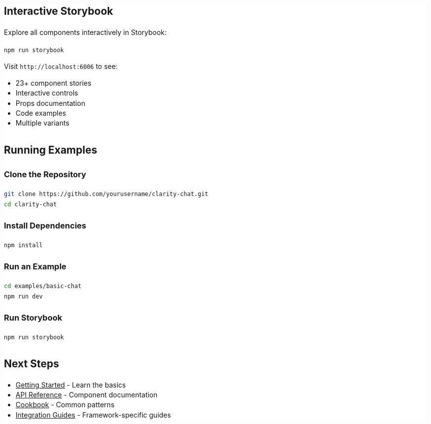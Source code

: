 ## Interactive Storybook

Explore all components interactively in Storybook:

```bash
npm run storybook
```

Visit `http://localhost:6006` to see:

- 23+ component stories
- Interactive controls
- Props documentation
- Code examples
- Multiple variants

## Running Examples

### Clone the Repository

```bash
git clone https://github.com/yourusername/clarity-chat.git
cd clarity-chat
```

### Install Dependencies

```bash
npm install
```

### Run an Example

```bash
cd examples/basic-chat
npm run dev
```

### Run Storybook

```bash
npm run storybook
```

## Next Steps

- [Getting Started](/guide/getting-started) - Learn the basics
- [API Reference](/api/components) - Component documentation
- [Cookbook](/cookbook) - Common patterns
- [Integration Guides](/integrations/nextjs) - Framework-specific guides
